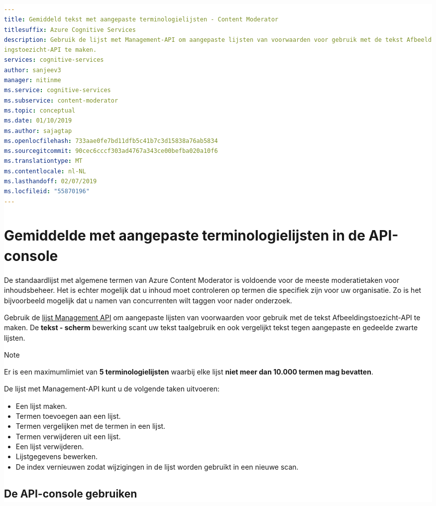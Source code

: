 ```yaml
---
title: Gemiddeld tekst met aangepaste terminologielijsten - Content Moderator
titlesuffix: Azure Cognitive Services
description: Gebruik de lijst met Management-API om aangepaste lijsten van voorwaarden voor gebruik met de tekst Afbeeldingstoezicht-API te maken.
services: cognitive-services
author: sanjeev3
manager: nitinme
ms.service: cognitive-services
ms.subservice: content-moderator
ms.topic: conceptual
ms.date: 01/10/2019
ms.author: sajagtap
ms.openlocfilehash: 733aae0fe7bd11dfb5c41b7c3d15838a76ab5834
ms.sourcegitcommit: 90cec6cccf303ad4767a343ce00befba020a10f6
ms.translationtype: MT
ms.contentlocale: nl-NL
ms.lasthandoff: 02/07/2019
ms.locfileid: "55870196"
---
```

# <a name="moderate-with-custom-term-lists-in-the-api-console"></a>Gemiddelde met aangepaste terminologielijsten in de API-console

De standaardlijst met algemene termen van Azure Content Moderator is voldoende voor de meeste moderatietaken voor inhoudsbeheer. Het is echter mogelijk dat u inhoud moet controleren op termen die specifiek zijn voor uw organisatie. Zo is het bijvoorbeeld mogelijk dat u namen van concurrenten wilt taggen voor nader onderzoek. 

Gebruik de [lijst Management API](https://westus.dev.cognitive.microsoft.com/docs/services/57cf755e3f9b070c105bd2c2/operations/57cf755e3f9b070868a1f67f) om aangepaste lijsten van voorwaarden voor gebruik met de tekst Afbeeldingstoezicht-API te maken. De **tekst - scherm** bewerking scant uw tekst taalgebruik en ook vergelijkt tekst tegen aangepaste en gedeelde zwarte lijsten.

> [!NOTE]
> Er is een maximumlimiet van **5 terminologielijsten** waarbij elke lijst **niet meer dan 10.000 termen mag bevatten**.
>

De lijst met Management-API kunt u de volgende taken uitvoeren:
- Een lijst maken.
- Termen toevoegen aan een lijst.
- Termen vergelijken met de termen in een lijst.
- Termen verwijderen uit een lijst.
- Een lijst verwijderen.
- Lijstgegevens bewerken.
- De index vernieuwen zodat wijzigingen in de lijst worden gebruikt in een nieuwe scan.

## <a name="use-the-api-console"></a>De API-console gebruiken
